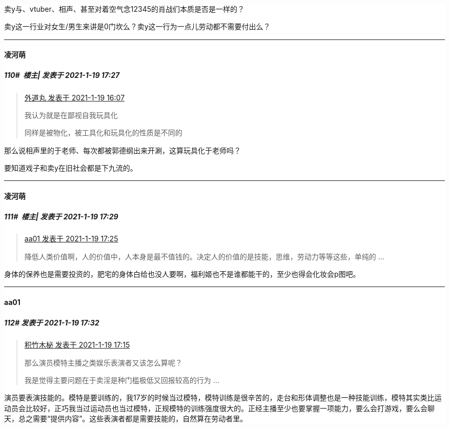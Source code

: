 卖y与、vtuber、相声、甚至对着空气念12345的肖战们本质是否是一样的？

卖y这一行业对女生/男生来讲是0门坎么？卖y这一行为一点儿劳动都不需要付出么？







*****

####  凌河萌  
##### 110#         楼主| 发表于 2021-1-19 17:27



<blockquote><a href="httphttps://bbs.saraba1st.com/2b/forum.php?mod=redirect&amp;goto=findpost&amp;pid=50083673&amp;ptid=1983499" target="_blank">外道丸 发表于 2021-1-19 16:07</a>

我认为就是在鄙视自我玩具化

同样是被物化，被工具化和玩具化的性质是不同的</blockquote>
那么说相声里的于老师、每次都被郭德纲出来开涮，这算玩具化于老师吗？

要知道戏子和卖y在旧社会都是下九流的。







*****

####  凌河萌  
##### 111#         楼主| 发表于 2021-1-19 17:29



<blockquote><a href="httphttps://bbs.saraba1st.com/2b/forum.php?mod=redirect&amp;goto=findpost&amp;pid=50084459&amp;ptid=1983499" target="_blank">aa01 发表于 2021-1-19 17:25</a>

降低人类价值啊，人的价值中，人本身是最不值钱的。决定人的价值的是技能，思维，劳动力等等这些，单纯的 ...</blockquote>
身体的保养也是需要投资的，肥宅的身体白给也没人要啊，福利姬也不是谁都能干的，至少也得会化妆会p图吧。







*****

####  aa01  
##### 112#       发表于 2021-1-19 17:32



<blockquote><a href="httphttps://bbs.saraba1st.com/2b/forum.php?mod=redirect&amp;goto=findpost&amp;pid=50084321&amp;ptid=1983499" target="_blank">积竹木柲 发表于 2021-1-19 17:15</a>

那么演员模特主播之类娱乐表演者又该怎么算呢？


我是觉得主要问题在于卖淫是种门槛极低又回报较高的行为 ...</blockquote>
演员要表演技能的。模特是要训练的，我17岁的时候当过模特，模特训练是很辛苦的，走台和形体调整也是一种技能训练，模特其实类比运动员会比较好，正巧我当过运动员也当过模特，正规模特的训练强度很大的。正经主播至少也要掌握一项能力，要么会打游戏，要么会聊天，总之需要“提供内容”。这些表演者都是需要技能的，自然算在劳动者里。
